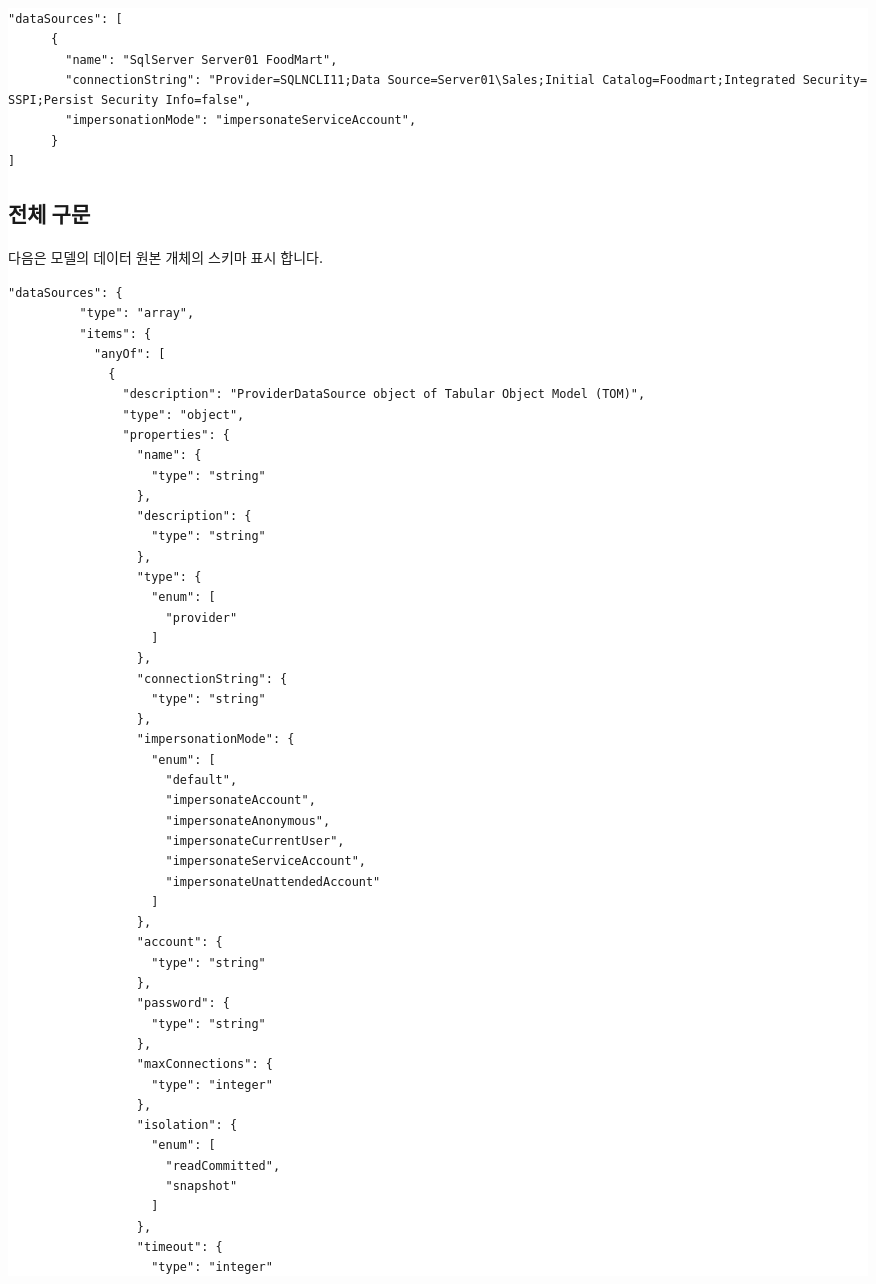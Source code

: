 ```  
"dataSources": [  
      {  
        "name": "SqlServer Server01 FoodMart",  
        "connectionString": "Provider=SQLNCLI11;Data Source=Server01\Sales;Initial Catalog=Foodmart;Integrated Security=SSPI;Persist Security Info=false",  
        "impersonationMode": "impersonateServiceAccount",  
      }  
]  
```  
  
## <a name="full-syntax"></a>전체 구문  
 다음은 모델의 데이터 원본 개체의 스키마 표시 합니다.  
  
```  
"dataSources": {  
          "type": "array",  
          "items": {  
            "anyOf": [  
              {  
                "description": "ProviderDataSource object of Tabular Object Model (TOM)",  
                "type": "object",  
                "properties": {  
                  "name": {  
                    "type": "string"  
                  },  
                  "description": {  
                    "type": "string"  
                  },  
                  "type": {  
                    "enum": [  
                      "provider"  
                    ]  
                  },  
                  "connectionString": {  
                    "type": "string"  
                  },  
                  "impersonationMode": {  
                    "enum": [  
                      "default",  
                      "impersonateAccount",  
                      "impersonateAnonymous",  
                      "impersonateCurrentUser",  
                      "impersonateServiceAccount",  
                      "impersonateUnattendedAccount"  
                    ]  
                  },  
                  "account": {  
                    "type": "string"  
                  },  
                  "password": {  
                    "type": "string"  
                  },  
                  "maxConnections": {  
                    "type": "integer"  
                  },  
                  "isolation": {  
                    "enum": [  
                      "readCommitted",  
                      "snapshot"  
                    ]  
                  },  
                  "timeout": {  
                    "type": "integer"  
```